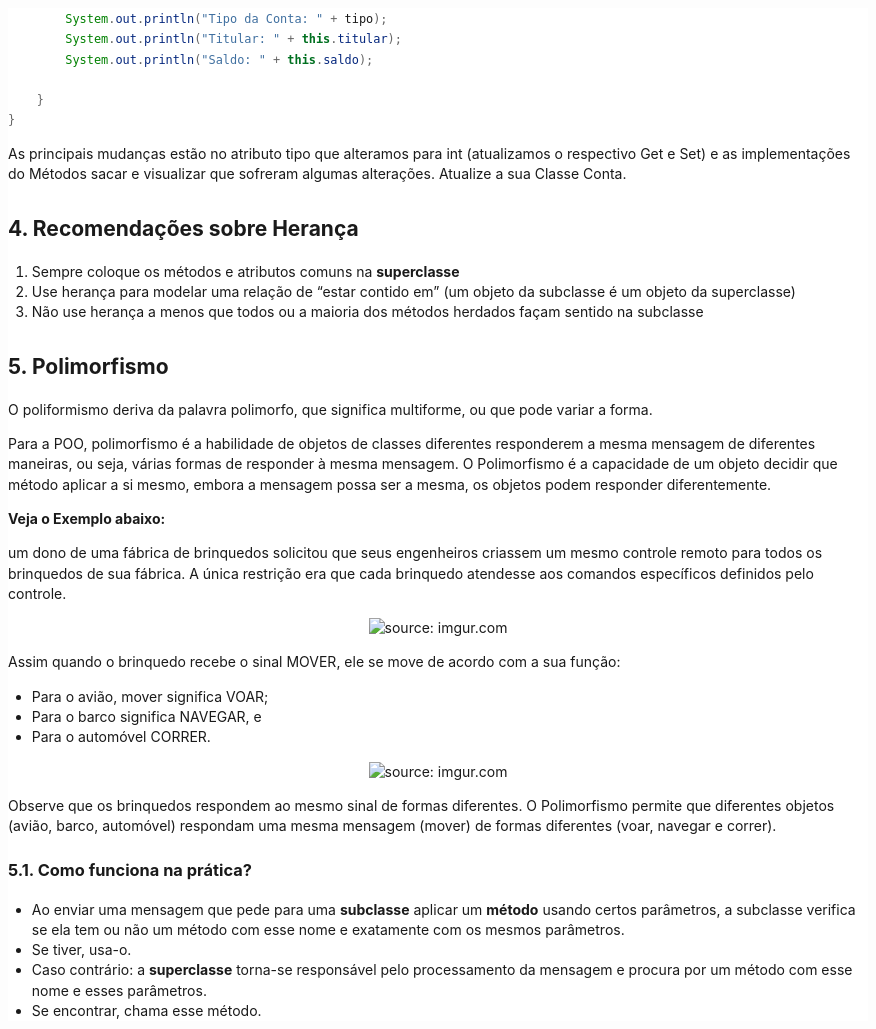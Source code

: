 ```java
		System.out.println("Tipo da Conta: " + tipo);
		System.out.println("Titular: " + this.titular);
		System.out.println("Saldo: " + this.saldo);

	}
}

```

As principais mudanças estão no atributo tipo que alteramos para int (atualizamos o respectivo Get e Set) e as implementações do Métodos sacar e visualizar que sofreram algumas alterações. Atualize a sua Classe Conta.

<h2>4. Recomendações sobre Herança</h2>

1. Sempre coloque os métodos e atributos comuns na **superclasse**
2. Use herança para modelar uma relação de “estar contido em” (um objeto da subclasse é um objeto da superclasse)
3. Não use herança a menos que todos ou a maioria dos métodos herdados façam sentido na subclasse



<h2>5. Polimorfismo</h2>

O poliformismo deriva da palavra polimorfo, que significa multiforme, ou que pode variar a forma.

Para a POO, polimorfismo é a habilidade de objetos de classes diferentes responderem a mesma mensagem de
diferentes maneiras, ou seja, várias formas de responder à mesma mensagem. O Polimorfismo é a capacidade de um objeto decidir que método aplicar a si mesmo, embora a mensagem possa ser a mesma, os objetos podem responder diferentemente.

**Veja o Exemplo abaixo:**

um dono de uma fábrica de brinquedos solicitou que seus engenheiros criassem um mesmo controle remoto para todos
os brinquedos de sua fábrica. A única restrição era que cada brinquedo atendesse aos comandos específicos definidos pelo controle.

<div align="center"><img src="https://i.imgur.com/NM8RVg5.png" title="source: imgur.com" /></div>

Assim quando o brinquedo recebe o sinal MOVER, ele se move de acordo com a sua função:

- Para o avião, mover significa VOAR;
- Para o barco significa NAVEGAR, e
- Para o automóvel CORRER.

<div align="center"><img src="https://i.imgur.com/KnwNIwl.png" title="source: imgur.com" /></div>

Observe que os brinquedos respondem ao mesmo sinal  de formas diferentes. O Polimorfismo permite que diferentes objetos (avião, barco, automóvel) respondam uma mesma mensagem (mover) de formas diferentes (voar, navegar e correr).

<h3>5.1. Como funciona na prática?</h3>

- Ao enviar uma mensagem que pede para uma **subclasse** aplicar um **método** usando certos parâmetros, a subclasse verifica se ela tem ou não um método com esse nome e exatamente com os mesmos parâmetros. 
- Se tiver, usa-o.
- Caso contrário: a **superclasse** torna-se responsável pelo processamento da mensagem e procura por um método com esse nome e esses parâmetros. 
- Se encontrar, chama esse método.

